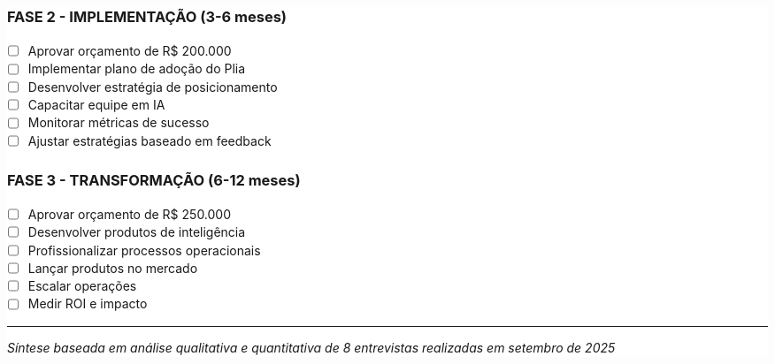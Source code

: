### **FASE 2 - IMPLEMENTAÇÃO (3-6 meses)**
- [ ] Aprovar orçamento de R$ 200.000
- [ ] Implementar plano de adoção do Plia
- [ ] Desenvolver estratégia de posicionamento
- [ ] Capacitar equipe em IA
- [ ] Monitorar métricas de sucesso
- [ ] Ajustar estratégias baseado em feedback

### **FASE 3 - TRANSFORMAÇÃO (6-12 meses)**
- [ ] Aprovar orçamento de R$ 250.000
- [ ] Desenvolver produtos de inteligência
- [ ] Profissionalizar processos operacionais
- [ ] Lançar produtos no mercado
- [ ] Escalar operações
- [ ] Medir ROI e impacto

---

*Síntese baseada em análise qualitativa e quantitativa de 8 entrevistas realizadas em setembro de 2025*
